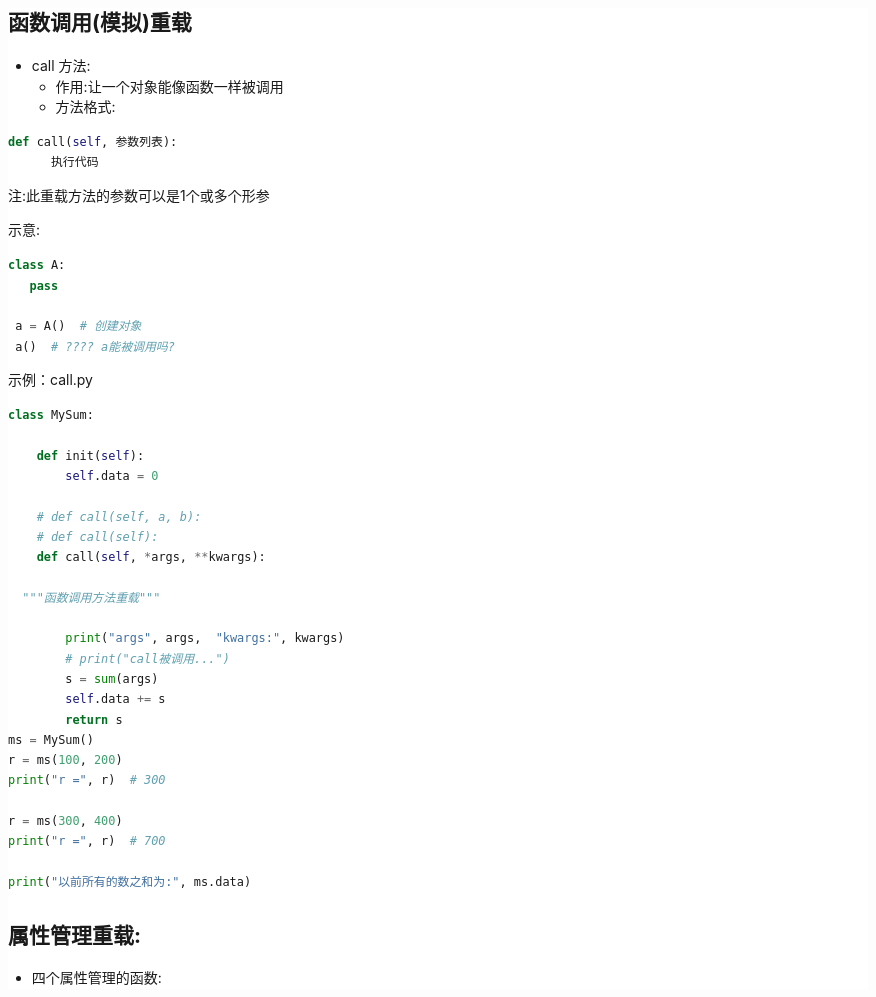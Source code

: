 ## 函数调用(模拟)重载

- call 方法:
  - 作用:让一个对象能像函数一样被调用
  - 方法格式:

```python
def call(self, 参数列表):
      执行代码
```
注:此重载方法的参数可以是1个或多个形参

示意:
```python
class A:
   pass
      
 a = A()  # 创建对象
 a()  # ???? a能被调用吗?
```

示例：call.py

```Python
class MySum:

    def init(self):
        self.data = 0

    # def call(self, a, b):
    # def call(self):
    def call(self, *args, **kwargs):

  """函数调用方法重载"""

        print("args", args,  "kwargs:", kwargs)
        # print("call被调用...")
        s = sum(args)
        self.data += s
        return s
ms = MySum()
r = ms(100, 200)
print("r =", r)  # 300

r = ms(300, 400)
print("r =", r)  # 700

print("以前所有的数之和为:", ms.data)
```


## 属性管理重载:

- 四个属性管理的函数:
